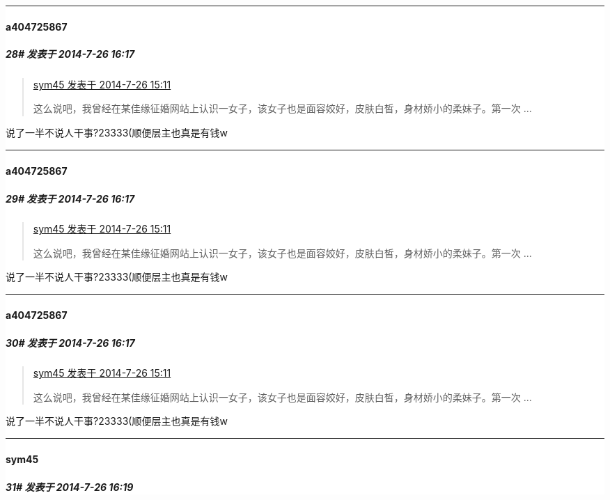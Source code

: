 
-----

####  a404725867  
##### 28#       发表于 2014-7-26 16:17



<blockquote><a href="httphttps://bbs.saraba1st.com/2b/forum.php?mod=redirect&amp;goto=findpost&amp;pid=26198542&amp;ptid=1044981" target="_blank">sym45 发表于 2014-7-26 15:11</a>

这么说吧，我曾经在某佳缘征婚网站上认识一女子，该女子也是面容姣好，皮肤白皙，身材娇小的柔妹子。第一次 ...</blockquote>
说了一半不说人干事?23333(顺便层主也真是有钱w







-----

####  a404725867  
##### 29#       发表于 2014-7-26 16:17



<blockquote><a href="httphttps://bbs.saraba1st.com/2b/forum.php?mod=redirect&amp;goto=findpost&amp;pid=26198542&amp;ptid=1044981" target="_blank">sym45 发表于 2014-7-26 15:11</a>

这么说吧，我曾经在某佳缘征婚网站上认识一女子，该女子也是面容姣好，皮肤白皙，身材娇小的柔妹子。第一次 ...</blockquote>
说了一半不说人干事?23333(顺便层主也真是有钱w







-----

####  a404725867  
##### 30#       发表于 2014-7-26 16:17



<blockquote><a href="httphttps://bbs.saraba1st.com/2b/forum.php?mod=redirect&amp;goto=findpost&amp;pid=26198542&amp;ptid=1044981" target="_blank">sym45 发表于 2014-7-26 15:11</a>

这么说吧，我曾经在某佳缘征婚网站上认识一女子，该女子也是面容姣好，皮肤白皙，身材娇小的柔妹子。第一次 ...</blockquote>
说了一半不说人干事?23333(顺便层主也真是有钱w







-----

####  sym45  
##### 31#       发表于 2014-7-26 16:19




